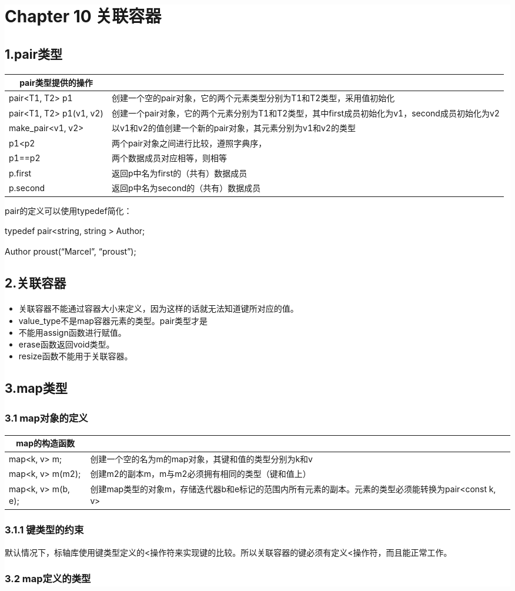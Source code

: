 # Chapter 10 关联容器

## 1.pair类型

| pair类型提供的操作      |                                                              |
| ----------------------- | ------------------------------------------------------------ |
| pair<T1, T2> p1         | 创建一个空的pair对象，它的两个元素类型分别为T1和T2类型，采用值初始化 |
| pair<T1, T2> p1(v1, v2) | 创建一个pair对象，它的两个元素分别为T1和T2类型，其中first成员初始化为v1，second成员初始化为v2 |
| make_pair<v1, v2>       | 以v1和v2的值创建一个新的pair对象，其元素分别为v1和v2的类型   |
| p1<p2                   | 两个pair对象之间进行比较，遵照字典序，                       |
| p1==p2                  | 两个数据成员对应相等，则相等                                 |
| p.first                 | 返回p中名为first的（共有）数据成员                           |
| p.second                | 返回p中名为second的（共有）数据成员                          |

pair的定义可以使用typedef简化：

typedef pair<string, string > Author;

Author proust(“Marcel”, “proust”);

## 2.关联容器

+ 关联容器不能通过容器大小来定义，因为这样的话就无法知道键所对应的值。
+ value_type不是map容器元素的类型。pair类型才是
+ 不能用assign函数进行赋值。
+ erase函数返回void类型。
+ resize函数不能用于关联容器。

## 3.map类型

### 3.1 map对象的定义

| map的构造函数      |                                                              |
| ------------------ | ------------------------------------------------------------ |
| map<k, v> m;       | 创建一个空的名为m的map对象，其键和值的类型分别为k和v         |
| map<k, v> m(m2);   | 创建m2的副本m，m与m2必须拥有相同的类型（键和值上）           |
| map<k, v> m(b, e); | 创建map类型的对象m，存储迭代器b和e标记的范围内所有元素的副本。元素的类型必须能转换为pair<const k, v> |

 ### 3.1.1 键类型的约束

默认情况下，标轴库使用键类型定义的<操作符来实现键的比较。所以关联容器的键必须有定义<操作符，而且能正常工作。

### 3.2 map定义的类型
